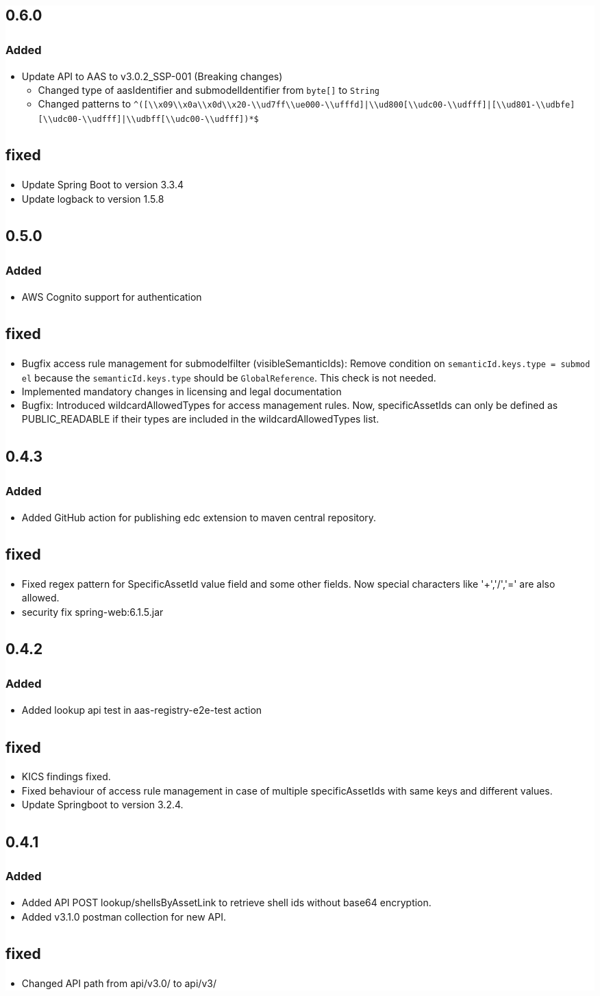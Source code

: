 ## 0.6.0
### Added
- Update API to AAS to v3.0.2_SSP-001 (Breaking changes)
    - Changed type of aasIdentifier and submodelIdentifier from `byte[]` to `String`
    - Changed patterns to `^([\\x09\\x0a\\x0d\\x20-\\ud7ff\\ue000-\\ufffd]|\\ud800[\\udc00-\\udfff]|[\\ud801-\\udbfe][\\udc00-\\udfff]|\\udbff[\\udc00-\\udfff])*$`
## fixed
- Update Spring Boot to version 3.3.4
- Update logback to version 1.5.8

## 0.5.0
### Added
- AWS Cognito support for authentication
## fixed
- Bugfix access rule management for submodelfilter (visibleSemanticIds): Remove condition on `semanticId.keys.type = submodel` because the `semanticId.keys.type` should be `GlobalReference`. This check is not needed.
- Implemented mandatory changes in licensing and legal documentation
- Bugfix: Introduced wildcardAllowedTypes for access management rules. Now, specificAssetIds can only be defined as PUBLIC_READABLE if their types are included in the wildcardAllowedTypes list.

## 0.4.3
### Added
- Added GitHub action for publishing edc extension to maven central repository.
## fixed
- Fixed regex pattern for SpecificAssetId value field and some other fields. Now special characters like '+','/','=' are also allowed.
- security fix spring-web:6.1.5.jar

## 0.4.2
### Added
- Added lookup api test in aas-registry-e2e-test action
## fixed
- KICS findings fixed.
- Fixed behaviour of access rule management in case of multiple specificAssetIds with same keys and different values.
- Update Springboot to version 3.2.4.

## 0.4.1
### Added
- Added API POST lookup/shellsByAssetLink to retrieve shell ids without base64 encryption.
- Added v3.1.0 postman collection for new API.
## fixed
- Changed API path from api/v3.0/ to api/v3/
